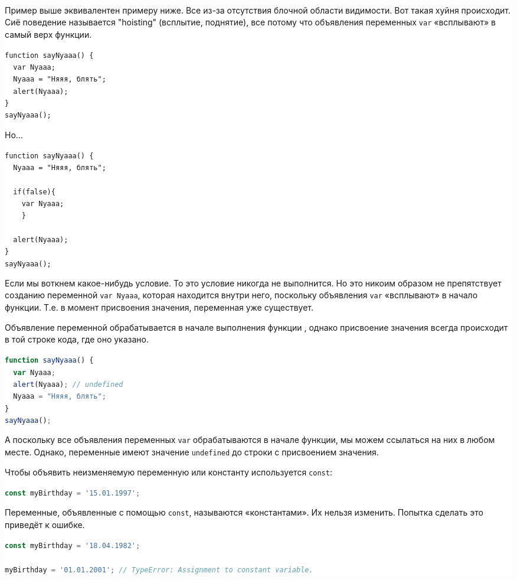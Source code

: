 Пример выше эквивалентен примеру ниже. Все из-за отсутствия блочной области видимости. Вот такая хуйня происходит. Сиё поведение называется "hoisting" (всплытие, поднятие), все потому что объявления переменных `var` «всплывают» в самый верх функции.

``` JS
function sayNyaaa() {
  var Nyaaa;
  Nyaaa = "Няяя, блять";
  alert(Nyaaa);
}
sayNyaaa();
```

Но...

``` JS
function sayNyaaa() {
  Nyaaa = "Няяя, блять";
  
  if(false){
	var Nyaaa;	
	}
  
  alert(Nyaaa);
}
sayNyaaa();
```

Если мы воткнем какое-нибудь условие. То это условие никогда не выполнится. Но это никоим образом не препятствует созданию переменной `var Nyaaa`, которая находится внутри него, поскольку объявления `var` «всплывают» в начало функции. Т.е. в момент присвоения значения, переменная уже существует.

Объявление переменной обрабатывается в начале выполнения функции , однако присвоение значения всегда происходит в той строке кода, где оно указано. 

```javascript
function sayNyaaa() {
  var Nyaaa;
  alert(Nyaaa); // undefined
  Nyaaa = "Няяя, блять";
}
sayNyaaa();
```

А поскольку все объявления переменных `var` обрабатываются в начале функции, мы можем ссылаться на них в любом месте. Однако, переменные имеют значение `undefined` до строки с присвоением значения.

Чтобы объявить неизменяемую переменную или константу используется `const`:

```javascript
const myBirthday = '15.01.1997';
```

Переменные, объявленные с помощью `const`, называются «константами». Их нельзя изменить. Попытка сделать это приведёт к ошибке.
```javascript
const myBirthday = '18.04.1982';

myBirthday = '01.01.2001'; // TypeError: Assignment to constant variable.
```
